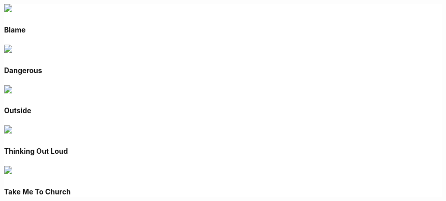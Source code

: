<div class="dib track">

![](./0e2747127c12222577e98ccec7ce44773c12c546.jpeg)

#### Blame

</div>

</td>

<td class="dangerous" style="opacity: 0.2;">

<div class="dib track">

![](./ee915e50041ce0dd1dfde71cc6e2c28e078aa8e8.jpeg)

#### Dangerous

</div>

</td>

<td class="outside" style="opacity: 0.2;">

<div class="dib track">

![](./0e2747127c12222577e98ccec7ce44773c12c546.jpeg)

#### Outside

</div>

</td>

<td class="thinking-out-loud" style="opacity: 0.2;">

<div class="dib track">

![](./646e9619750dfa3d1eadbbea959dc6f528a9109e.jpeg)

#### Thinking Out Loud

</div>

</td>

<td class="take-me-to-church" style="opacity: 0.2;">

<div class="dib track">

![](./0080bec0581fe6edb83293c14d3a0d01942b1798.jpeg)

#### Take Me To Church

</div>

</td>

<td class="uptown-funk" style="opacity: 0.2;">
